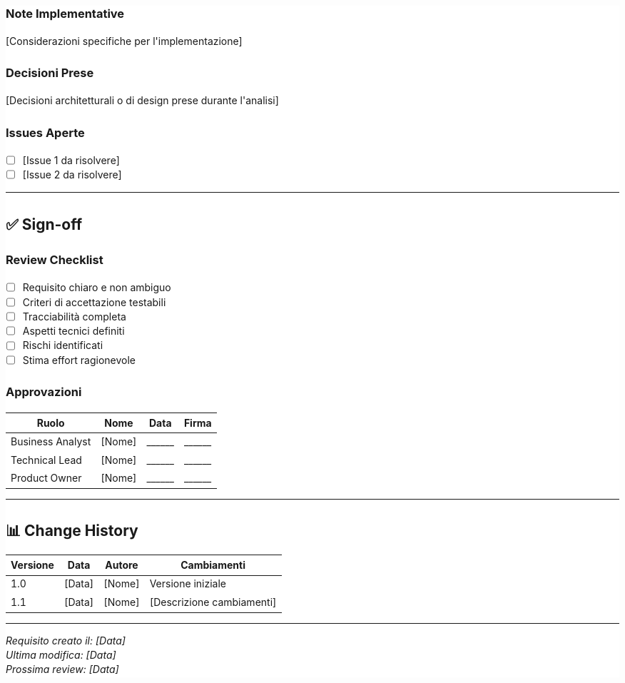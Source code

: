 ### Note Implementative
[Considerazioni specifiche per l'implementazione]

### Decisioni Prese
[Decisioni architetturali o di design prese durante l'analisi]

### Issues Aperte
- [ ] [Issue 1 da risolvere]
- [ ] [Issue 2 da risolvere]

---

## ✅ Sign-off

### Review Checklist
- [ ] Requisito chiaro e non ambiguo
- [ ] Criteri di accettazione testabili
- [ ] Tracciabilità completa
- [ ] Aspetti tecnici definiti
- [ ] Rischi identificati
- [ ] Stima effort ragionevole

### Approvazioni
| Ruolo | Nome | Data | Firma |
|-------|------|------|-------|
| Business Analyst | [Nome] | ______ | ______ |
| Technical Lead | [Nome] | ______ | ______ |
| Product Owner | [Nome] | ______ | ______ |

---

## 📊 Change History

| Versione | Data | Autore | Cambiamenti |
|----------|------|--------|-------------|
| 1.0 | [Data] | [Nome] | Versione iniziale |
| 1.1 | [Data] | [Nome] | [Descrizione cambiamenti] |

---

*Requisito creato il: [Data]*  
*Ultima modifica: [Data]*  
*Prossima review: [Data]*
